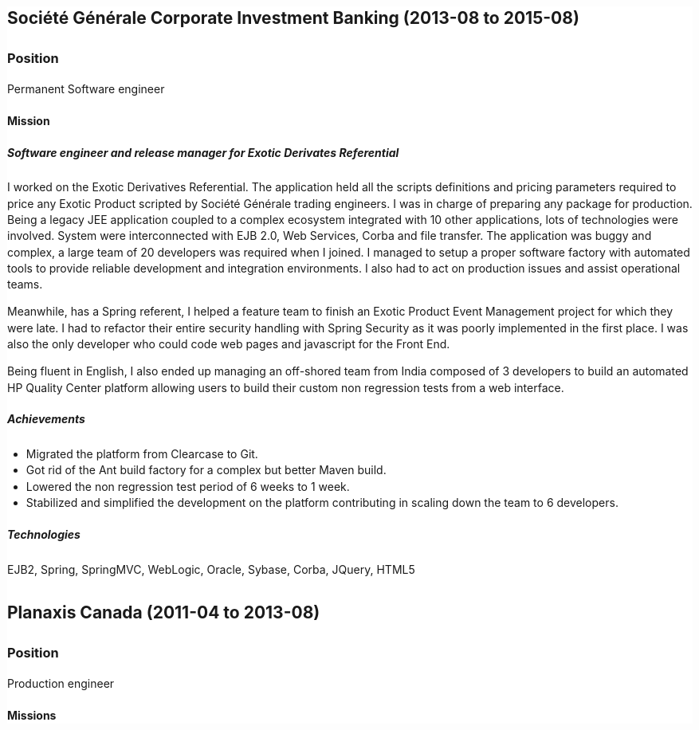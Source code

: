 Société Générale Corporate Investment Banking (2013-08 to 2015-08)
--

### Position

Permanent Software engineer

#### Mission

##### Software engineer and release manager for Exotic Derivates Referential

I worked on the Exotic Derivatives Referential.
The application held all the scripts definitions and pricing parameters required
to price any Exotic Product scripted by Société Générale trading engineers.
I was in charge of preparing any package for production. Being a legacy
JEE application coupled to a complex ecosystem integrated with 10 other
applications, lots of technologies were involved. System were interconnected
with EJB 2.0, Web Services, Corba and file transfer. The application was buggy
and complex, a large team of 20 developers was required when I joined.
I managed to setup a proper software factory with automated tools to provide
reliable development and integration environments. I also had to act on
production issues and assist operational teams.

Meanwhile, has a Spring referent, I helped a feature team to finish an
Exotic Product Event Management project for which they were late.
I had to refactor their entire security handling with Spring Security as it was
poorly implemented in the first place.
I was also the only developer who could code web pages and javascript for the
Front End.

Being fluent in English, I also ended up managing an off-shored team from India
composed of 3 developers to build an automated HP Quality Center platform
allowing users to build their custom non regression tests from a web interface.

##### Achievements

* Migrated the platform from Clearcase to Git.
* Got rid of the Ant build factory for a complex but better Maven build.
* Lowered the non regression test period of 6 weeks to 1 week.
* Stabilized and simplified the development on the platform contributing in
  scaling down the team to 6 developers.

##### Technologies
EJB2, Spring, SpringMVC, WebLogic, Oracle, Sybase, Corba, JQuery, HTML5

Planaxis Canada (2011-04 to 2013-08)
--

### Position

Production engineer

#### Missions
